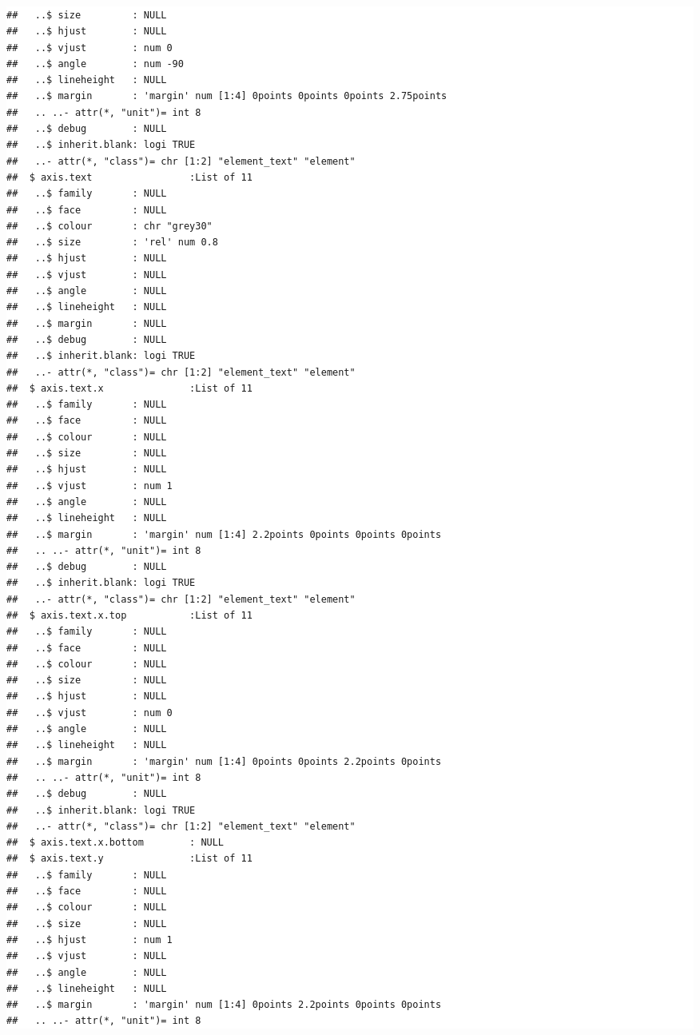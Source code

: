 ```
##   ..$ size         : NULL
##   ..$ hjust        : NULL
##   ..$ vjust        : num 0
##   ..$ angle        : num -90
##   ..$ lineheight   : NULL
##   ..$ margin       : 'margin' num [1:4] 0points 0points 0points 2.75points
##   .. ..- attr(*, "unit")= int 8
##   ..$ debug        : NULL
##   ..$ inherit.blank: logi TRUE
##   ..- attr(*, "class")= chr [1:2] "element_text" "element"
##  $ axis.text                 :List of 11
##   ..$ family       : NULL
##   ..$ face         : NULL
##   ..$ colour       : chr "grey30"
##   ..$ size         : 'rel' num 0.8
##   ..$ hjust        : NULL
##   ..$ vjust        : NULL
##   ..$ angle        : NULL
##   ..$ lineheight   : NULL
##   ..$ margin       : NULL
##   ..$ debug        : NULL
##   ..$ inherit.blank: logi TRUE
##   ..- attr(*, "class")= chr [1:2] "element_text" "element"
##  $ axis.text.x               :List of 11
##   ..$ family       : NULL
##   ..$ face         : NULL
##   ..$ colour       : NULL
##   ..$ size         : NULL
##   ..$ hjust        : NULL
##   ..$ vjust        : num 1
##   ..$ angle        : NULL
##   ..$ lineheight   : NULL
##   ..$ margin       : 'margin' num [1:4] 2.2points 0points 0points 0points
##   .. ..- attr(*, "unit")= int 8
##   ..$ debug        : NULL
##   ..$ inherit.blank: logi TRUE
##   ..- attr(*, "class")= chr [1:2] "element_text" "element"
##  $ axis.text.x.top           :List of 11
##   ..$ family       : NULL
##   ..$ face         : NULL
##   ..$ colour       : NULL
##   ..$ size         : NULL
##   ..$ hjust        : NULL
##   ..$ vjust        : num 0
##   ..$ angle        : NULL
##   ..$ lineheight   : NULL
##   ..$ margin       : 'margin' num [1:4] 0points 0points 2.2points 0points
##   .. ..- attr(*, "unit")= int 8
##   ..$ debug        : NULL
##   ..$ inherit.blank: logi TRUE
##   ..- attr(*, "class")= chr [1:2] "element_text" "element"
##  $ axis.text.x.bottom        : NULL
##  $ axis.text.y               :List of 11
##   ..$ family       : NULL
##   ..$ face         : NULL
##   ..$ colour       : NULL
##   ..$ size         : NULL
##   ..$ hjust        : num 1
##   ..$ vjust        : NULL
##   ..$ angle        : NULL
##   ..$ lineheight   : NULL
##   ..$ margin       : 'margin' num [1:4] 0points 2.2points 0points 0points
##   .. ..- attr(*, "unit")= int 8
```